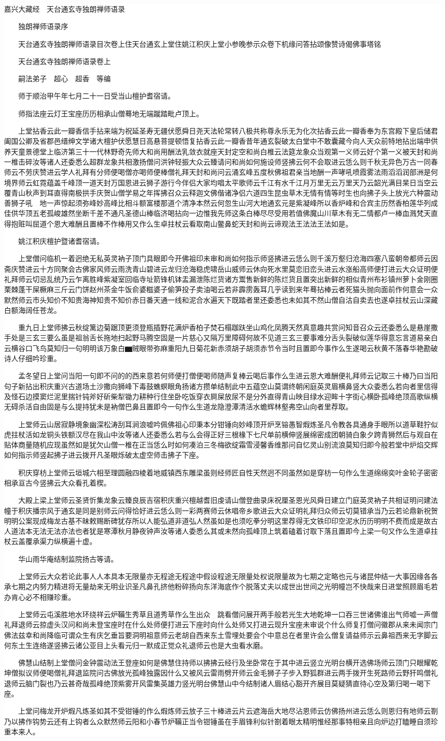 嘉兴大藏经　天台通玄寺独朗禅师语录


　　独朗禅师语录序


　　天台通玄寺独朗禅师语录目次卷上住天台通玄上堂住姚江积庆上堂小参晚参示众卷下机缘问答拈颂像赞诗偈佛事塔铭

　　天台通玄寺独朗禅师语录卷上

　　嗣法弟子　超心　超香　等编

　　师于顺治甲午年七月二十一日受当山檀护耆宿请。

　　师指法座云灯王宝座历历相承山僧蓦地无端蹴踏毗卢顶上。

　　上堂拈香云此一瓣香信手拈来端为祝延圣寿无疆伏愿舜日尧天法轮常转八极共称尊永乐无为化次拈香云此一瓣香奉为东宫殿下皇后储君阖国公卿及省郡邑缙绅文学诸大檀护伏愿慧日高悬菩提顿悟复拈香云此一瓣香昔年通玄裂破太白堂中不敢囊藏今向人天众前特地拈出端申供养天童景德堂上临济第三十一代林野奇先师大和尚用酬法乳敛衣就座天封定空和尚白椎云法筵龙象众当观第一义师云好个第一义被天封和尚一椎击碎汝等诸人还委悉么超群龙象共相激扬僧问洪钟轻振大众云臻请问和尚如何施设师竖拂云何不会取进云恁么则千秋无异色万古一同春师云不劳庆赞进云学人礼拜有分师便喝僧亦喝师便棒僧礼拜天封和尚问云涌玄峰五度秋佛祖君亲当地酬一声哮吼喷霞雾法雨滔滔润部洲是何境界师云虹霓蕴盖千峰顶一道天封万国恩进云狮子游行今伴侣大家均唱太平歌师云千江有水千江月万里无云万里天乃云韶光满目杲日当空云覆青山秋声到耳直得南极拱手庆贺山僧学易之年挥拂召众云释迦文佛偕诸净侣六道四生昆虫草木无情有情等时生也向拂子头上放光六种震动善狮子吼　地一声惊起须弥峰妙高峰比相斗额富楼那道个清净本然云何忽生山河大地通玄元是紫凝峰所以香炉峰和合宾主历然香柏莲华列成佳供华顶五老孤峻雄然坐断千差不通凡圣德山棒临济喝拈向一边惟我先师这条白棒尽尽受用若值佛魔山川草木有无二情都卢一棒血溅梵天直得抱赃叫屈道个恩大难酬且置棒不作棒用又作么生卓拄杖云看取南山鳖鼻蛇天封和尚云谛观法王法法王法如是。

　　姚江积庆檀护暨诸耆宿请。

　　上堂僧问临机一着迥绝无私英灵衲子顶门具眼即今开佛祖印未审和尚如何指示师竖拂进云恁么则千溪万壑归沧海四塞八蛮朝帝都师云因斋庆赞进云十方同聚会古佛家风师云雨洗青山碧进云龙归沧海稳虎啸岳山威师云休向死水里莫恋旧峦头进云水涨船高师便打进云大众证明便礼拜师云切忌乱统乃云乍离胜峰紫凝室回临寺址箭锋机钵盂漏泄陈烂货诸方鬻售新鲜的陈烂货且置突出新鲜的相似青州布衫镇州萝卜金刚圈栗棘蓬干屎橛麻三斤云门饼赵州茶金牛饭俞婆糍婆子偷笋投子卖油喝云若非霹雳轰耳几乎读到来年蓦拈棒云者死猫头抛向面前作何意会一众默然师云市头知价不知贵海神知贵不知价赤日番天通一线和泥合水遍天下既踏者里还委悉也未如其不然山僧自沽自卖去也遂卓拄杖云山深藏白额海阔任苍龙。

　　重九日上堂师拂云秋绽篱边菊踞顶更须登瓶插野花满炉香柏子焚石榻跏趺坐山鸡化凤腾天然真意趣共赏问知音召众云还委悉么是悬崖撒手处是三玄三要么虽是祖翁舌长拖地扫起野马腾空固是一片慈心又隔万里障碍何故不见道三玄三要事难分舌头裂破似莲华得意忘言道易亲白云横谷口飞鸟莫知归一句明明该万象白▆贼眼带弥麻重阳九日菊花新赤须胡子胡须赤节令当时且置即今事作么生遂喝云秋黄不落春华艳勘破诗人仔细吟珍重。

　　孟冬望日上堂问当阳一句即不问的的西来意若何师便打僧便喝师随声复棒云喝后事作么生进云恩大难酬便礼拜师云记取三十棒乃曰当阳句子新拈出积庆重兴古道场土沙撒向狮峰下毒鼓蟭螟眼角扬诸方攒单结制此中五蕴空山莫谓终朝闲庭英灵眉横鼻竖大众委悉么若向者里信得及怪石边摸窦烂泥里揣针钝斧好斫柴犁锄力耕种行住坐卧吃饭穿衣屙屎放尿不是分外直得青山映目绿水迎眸十字街心横卧孤峰绝顶高歌纵横无碍杀活自由固是与么提持犹未是衲僧巴鼻且置即今一句作么生道龙隐澄潭清活水蟾辉林壑弗空山向者里荐取。

　　上堂师云山居寂静境象幽深松涛刮耳涧浪嘘吟佩佛祖心印秉本分钳锤向妙峰顶开炉烹镕愚智煆炼圣凡令教各具通身手眼所以道草鞋狞似虎拄杖活如龙铜头铁额汉尽在我山中汝等诸人还委悉么若与么会得正好三根椽下七尺单前横伸竖展绵密成团朝骑白象夕跨青狮然后与观自在贴体商量随机应现虽然如是犹欠山僧一椎在正当恁么时如何凑泊三冬梅欲绽霜雪浸馨香维那问自忆灵山别流浪莫知归即今般若堂中炉焰交辉如何指示师竖起拂子进云拨开凡圣眼烁破太虚空师击拂子下座。

　　积庆穿枋上堂师云垣城六相至理圆融四棱着地威镇西东雕梁虽则经师匠自性天然迥不同虽然如是穿枋一句作么生道绵绵奕叶金轮子密密相承亘古今竖拂云大众看孔着楔。

　　大殿上梁上堂师云圣贤忻集龙象云臻良辰吉宿积庆重兴檀越耆旧虔请山僧登曲录床祝厘圣恩光风舜日建立门庭英灵衲子共相证明问建法幢于积庆播宗风于通玄是同是别师云问得恰好进云恁么则一彩两赛师云休唱帝乡歌进云大众证明礼拜归众师云切莫错承当乃云若论鼎新祝贺明明公案现成梅龙古基不昧敕赐断碑犹存所以人能弘道非道弘人然虽如是也须吃拳分明这里荐得无文铁印印空泥水历历明明不费而成是故古人道法本无法无法亦法也者犹是寒潭秋月静夜钟声汝等诸人委悉么其或未然向孤峰顶上筑着磕着讨取下落且置即今上梁一句又作么生道卓拄杖云盖覆承渠力纵横遍十虚。

　　华山雨华庵结制监院扬古等请。

　　上堂师云大众若论此事人人本具本无限量亦无程途无程途中假设程途无限量处权说限量故为七期之定略也元与诸昆仲结一大事因缘各各承七期之内努力精进将无量劫来无明业识圣凡鼻孔挤他粉碎扬向东洋海底作个脱落丈夫以成世出世间之光明幢岂不快哉来日进堂照顾眉毛若办肯心必不相赚珍重。

　　上堂师云屯溪胜地水环绕祥云炉鞴生秀草且道秀草作么生出众　跳看僧问展开两手般若光生大地乾坤一口吞三世诸佛谁出气师嘘一声僧礼拜退师云掠虚头汉问和尚未登宝座时在什么处师便打进云下座时向什么处师又打进云现升宝座未审说个什么师复打僧问徽郡从来未闻宗门佛法兹幸和尚降临可谓众生有庆乞垂旨要洞明祖意师云老胡自西来东土雪埋处要会个中意总在者里许会么僧复请益师示云鼻祖西来无字脚云何东土生连络遂竖拂云诸公亚目上头看元归一默成正觉众礼退师云也是大虫看水磨。

　　佛慧山结制上堂僧问金钟震动法王登座如何是佛慧住持师以拂拂云经行及坐卧常在于其中进云竖立光明台横开选佛场师云顶门只眼耀乾坤僧拟议师便喝僧礼拜退监院问古佛放光孤峰独露因什么又被风云雷雨劈开师云金毛狮子子步入野狐群进云两手拨开生死路师云野犴鸣僧礼退师云脑门裂也乃云甚奇哉孤峰绝顶紫雾开风雷集英雄力竖光明台佛慧山中今结制诸人眉结心豁开齐展目莫疑猜直待心空及第归喝一喝下座。

　　上堂问梅龙开炉煆凡炼圣如其不受钳锤的作么煆炼师云放子三十棒进云片云遮海岳大地尽沾恩师云仿佛扬州进云恁么则恩归有地师云劄乃以拂作钩势云还有上钩者么众默然师云阳和小春节炉鞴正当令钳锤虽在手眉锋利似针劄着眼太精明惟经那事特相亲且向炉边打瞌睡自须珍重本来人。
